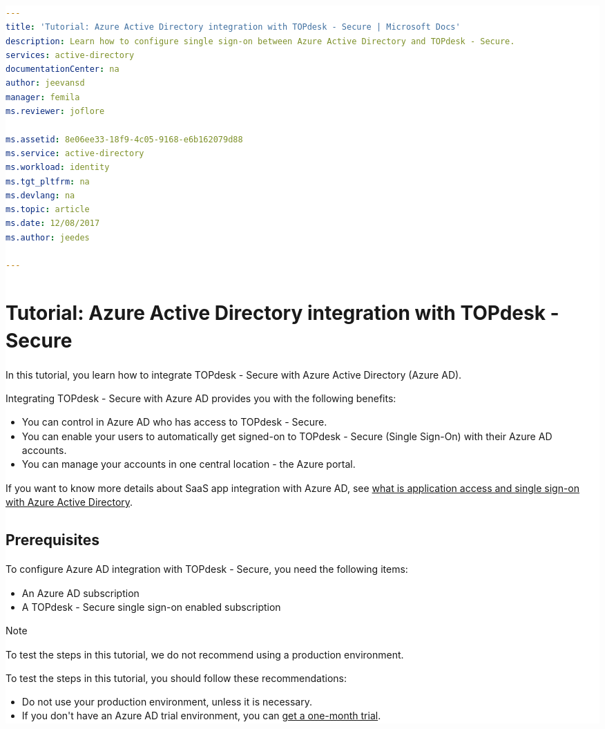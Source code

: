 ```yaml
---
title: 'Tutorial: Azure Active Directory integration with TOPdesk - Secure | Microsoft Docs'
description: Learn how to configure single sign-on between Azure Active Directory and TOPdesk - Secure.
services: active-directory
documentationCenter: na
author: jeevansd
manager: femila
ms.reviewer: joflore

ms.assetid: 8e06ee33-18f9-4c05-9168-e6b162079d88
ms.service: active-directory
ms.workload: identity
ms.tgt_pltfrm: na
ms.devlang: na
ms.topic: article
ms.date: 12/08/2017
ms.author: jeedes

---
```

# Tutorial: Azure Active Directory integration with TOPdesk - Secure

In this tutorial, you learn how to integrate TOPdesk - Secure with Azure Active Directory (Azure AD).

Integrating TOPdesk - Secure with Azure AD provides you with the following benefits:

- You can control in Azure AD who has access to TOPdesk - Secure.
- You can enable your users to automatically get signed-on to TOPdesk - Secure (Single Sign-On) with their Azure AD accounts.
- You can manage your accounts in one central location - the Azure portal.

If you want to know more details about SaaS app integration with Azure AD, see [what is application access and single sign-on with Azure Active Directory](manage-apps/what-is-single-sign-on.md).

## Prerequisites

To configure Azure AD integration with TOPdesk - Secure, you need the following items:

- An Azure AD subscription
- A TOPdesk - Secure single sign-on enabled subscription

> [!NOTE]
> To test the steps in this tutorial, we do not recommend using a production environment.

To test the steps in this tutorial, you should follow these recommendations:

- Do not use your production environment, unless it is necessary.
- If you don't have an Azure AD trial environment, you can [get a one-month trial](https://azure.microsoft.com/pricing/free-trial/).


[1]: ./media/active-directory-saas-topdesk-secure-tutorial/tutorial_general_01.png
[2]: ./media/active-directory-saas-topdesk-secure-tutorial/tutorial_general_02.png
[3]: ./media/active-directory-saas-topdesk-secure-tutorial/tutorial_general_03.png
[4]: ./media/active-directory-saas-topdesk-secure-tutorial/tutorial_general_04.png
[100]: ./media/active-directory-saas-topdesk-secure-tutorial/tutorial_general_100.png
[200]: ./media/active-directory-saas-topdesk-secure-tutorial/tutorial_general_200.png
[201]: ./media/active-directory-saas-topdesk-secure-tutorial/tutorial_general_201.png
[202]: ./media/active-directory-saas-topdesk-secure-tutorial/tutorial_general_202.png
[203]: ./media/active-directory-saas-topdesk-secure-tutorial/tutorial_general_203.png
